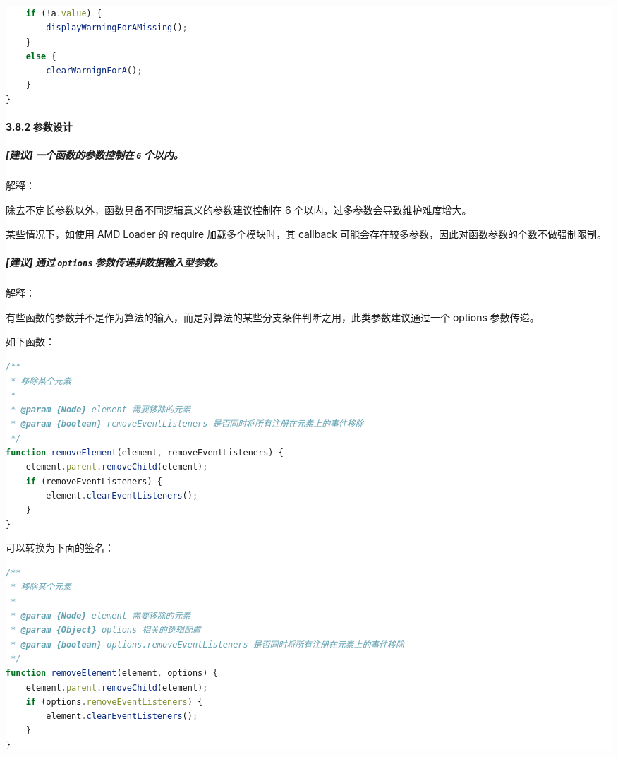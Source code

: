 ```javascript
    if (!a.value) {
        displayWarningForAMissing();
    }
    else {
        clearWarnignForA();
    }
}
```


#### 3.8.2 参数设计


##### [建议] 一个函数的参数控制在 `6` 个以内。

解释：

除去不定长参数以外，函数具备不同逻辑意义的参数建议控制在 6 个以内，过多参数会导致维护难度增大。

某些情况下，如使用 AMD Loader 的 require 加载多个模块时，其 callback 可能会存在较多参数，因此对函数参数的个数不做强制限制。


##### [建议] 通过 `options` 参数传递非数据输入型参数。

解释：

有些函数的参数并不是作为算法的输入，而是对算法的某些分支条件判断之用，此类参数建议通过一个 options 参数传递。

如下函数：

```javascript
/**
 * 移除某个元素
 *
 * @param {Node} element 需要移除的元素
 * @param {boolean} removeEventListeners 是否同时将所有注册在元素上的事件移除
 */
function removeElement(element, removeEventListeners) {
    element.parent.removeChild(element);
    if (removeEventListeners) {
        element.clearEventListeners();
    }
}
```

可以转换为下面的签名：

```javascript
/**
 * 移除某个元素
 *
 * @param {Node} element 需要移除的元素
 * @param {Object} options 相关的逻辑配置
 * @param {boolean} options.removeEventListeners 是否同时将所有注册在元素上的事件移除
 */
function removeElement(element, options) {
    element.parent.removeChild(element);
    if (options.removeEventListeners) {
        element.clearEventListeners();
    }
}
```
